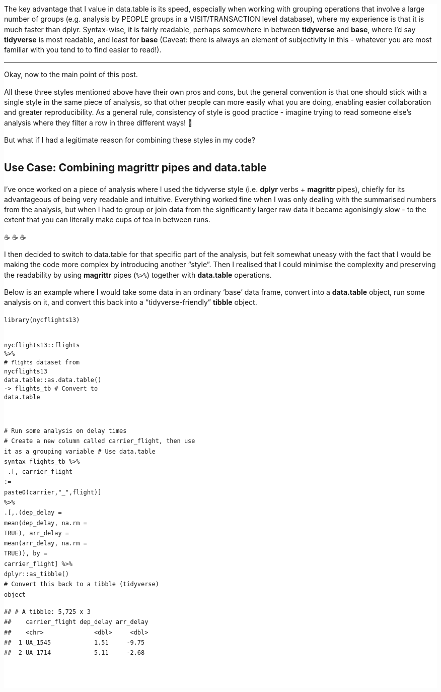 <p>The key advantage that I value in data.table is its speed, especially when working with grouping operations that involve a large number of groups (e.g. analysis by PEOPLE groups in a VISIT/TRANSACTION level database), where my experience is that it is much faster than dplyr. Syntax-wise, it is fairly readable, perhaps somewhere in between <strong>tidyverse</strong> and <strong>base</strong>, where I’d say <strong>tidyverse</strong> is most readable, and least for <strong>base</strong> (Caveat: there is always an element of subjectivity in this - whatever you are most familiar with you tend to to find easier to read!).</p>
<hr />
<p>Okay, now to the main point of this post.</p>
<p>All these three styles mentioned above have their own pros and cons, but the general convention is that one should stick with a single style in the same piece of analysis, so that other people can more easily what you are doing, enabling easier collaboration and greater reproducibility. As a general rule, consistency of style is good practice - imagine trying to read someone else’s analysis where they filter a row in three different ways! 🙈</p>
<p>But what if I had a legitimate reason for combining these styles in my code?</p>
</div>
<div id="use-case-combining-magrittr-pipes-and-data.table" class="section level2">
<h2>Use Case: Combining magrittr pipes and data.table</h2>
<p>I’ve once worked on a piece of analysis where I used the tidyverse style (i.e. <strong>dplyr</strong> verbs + <strong>magrittr</strong> pipes), chiefly for its advantageous of being very readable and intuitive. Everything worked fine when I was only dealing with the summarised numbers from the analysis, but when I had to group or join data from the significantly larger raw data it became agonisingly slow - to the extent that you can literally make cups of tea in between runs.</p>
<p>☕ ☕ ☕</p>
<p>I then decided to switch to data.table for that specific part of the analysis, but felt somewhat uneasy with the fact that I would be making the code more complex by introducing another “style”. Then I realised that I could minimise the complexity and preserving the readability by using <strong>magrittr</strong> pipes (<code>%&gt;%</code>) together with <strong>data.table</strong> operations.</p>
<p>Below is an example where I would take some data in an ordinary ‘base’ data frame, convert into a <strong>data.table</strong> object, run some analysis on it, and convert this back into a “tidyverse-friendly” <strong>tibble</strong> object.</p>
<div class="sourceCode"><pre class="sourceCode r"><code class="sourceCode r"><span class="kw">library</span>(nycflights13)

nycflights13<span class="op">::</span>flights <span class="op">%&gt;%</span><span class="st"> </span><span class="co"># `flights` dataset from nycflights13</span>
<span class="st">  </span>data.table<span class="op">::</span><span class="kw">as.data.table</span>() -&gt;<span class="st"> </span>flights_tb <span class="co"># Convert to data.table</span>

<span class="co"># Run some analysis on delay times</span>
<span class="co"># Create a new column called carrier_flight, then use it as a grouping variable</span>
<span class="co"># Use data.table syntax</span>
flights_tb <span class="op">%&gt;%</span>
<span class="st">  </span>.[, carrier_flight <span class="op">:</span><span class="er">=</span><span class="st"> </span><span class="kw">paste0</span>(carrier,<span class="st">&quot;_&quot;</span>,flight)] <span class="op">%&gt;%</span>
<span class="st">  </span>.[,.(<span class="dt">dep_delay =</span> <span class="kw">mean</span>(dep_delay, <span class="dt">na.rm =</span> <span class="ot">TRUE</span>),
       <span class="dt">arr_delay =</span> <span class="kw">mean</span>(arr_delay, <span class="dt">na.rm =</span> <span class="ot">TRUE</span>)), by =<span class="st"> </span>carrier_flight] <span class="op">%&gt;%</span>
<span class="st">  </span>dplyr<span class="op">::</span><span class="kw">as_tibble</span>() <span class="co"># Convert this back to a tibble (tidyverse) object</span></code></pre></div>
<pre><code>## # A tibble: 5,725 x 3
##    carrier_flight dep_delay arr_delay
##    &lt;chr&gt;              &lt;dbl&gt;     &lt;dbl&gt;
##  1 UA_1545            1.51     -9.75 
##  2 UA_1714            5.11     -2.68 
